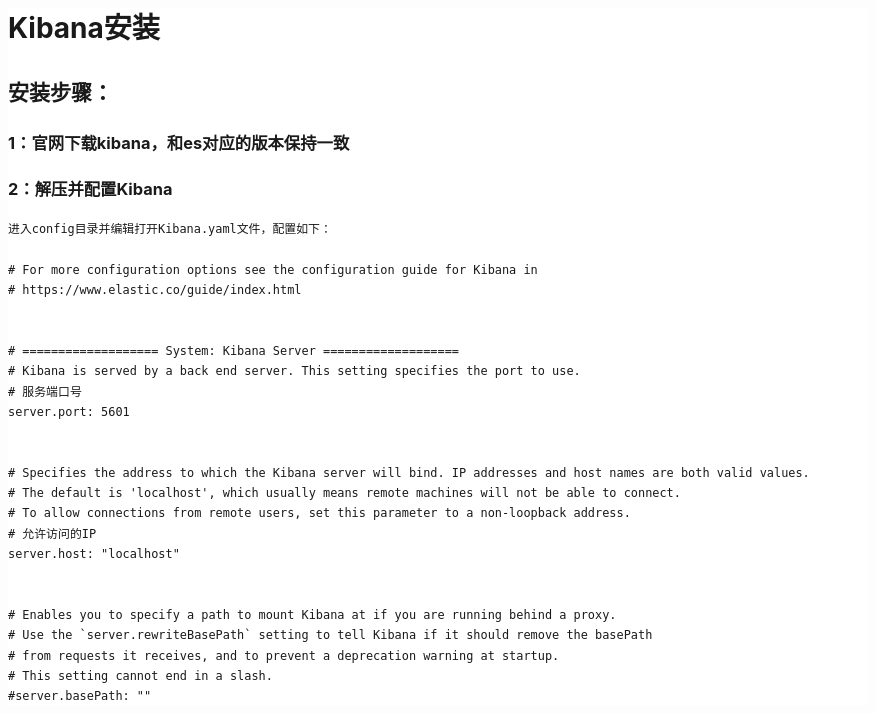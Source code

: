 # Kibana安装

## 安装步骤：

### 1：官网下载kibana，和es对应的版本保持一致

### 2：解压并配置Kibana
    进入config目录并编辑打开Kibana.yaml文件，配置如下：

    # For more configuration options see the configuration guide for Kibana in
    # https://www.elastic.co/guide/index.html
    
    
    # =================== System: Kibana Server ===================
    # Kibana is served by a back end server. This setting specifies the port to use.
    # 服务端口号
    server.port: 5601
    
    
    # Specifies the address to which the Kibana server will bind. IP addresses and host names are both valid values.
    # The default is 'localhost', which usually means remote machines will not be able to connect.
    # To allow connections from remote users, set this parameter to a non-loopback address.
    # 允许访问的IP
    server.host: "localhost"
    
    
    # Enables you to specify a path to mount Kibana at if you are running behind a proxy.
    # Use the `server.rewriteBasePath` setting to tell Kibana if it should remove the basePath
    # from requests it receives, and to prevent a deprecation warning at startup.
    # This setting cannot end in a slash.
    #server.basePath: ""
